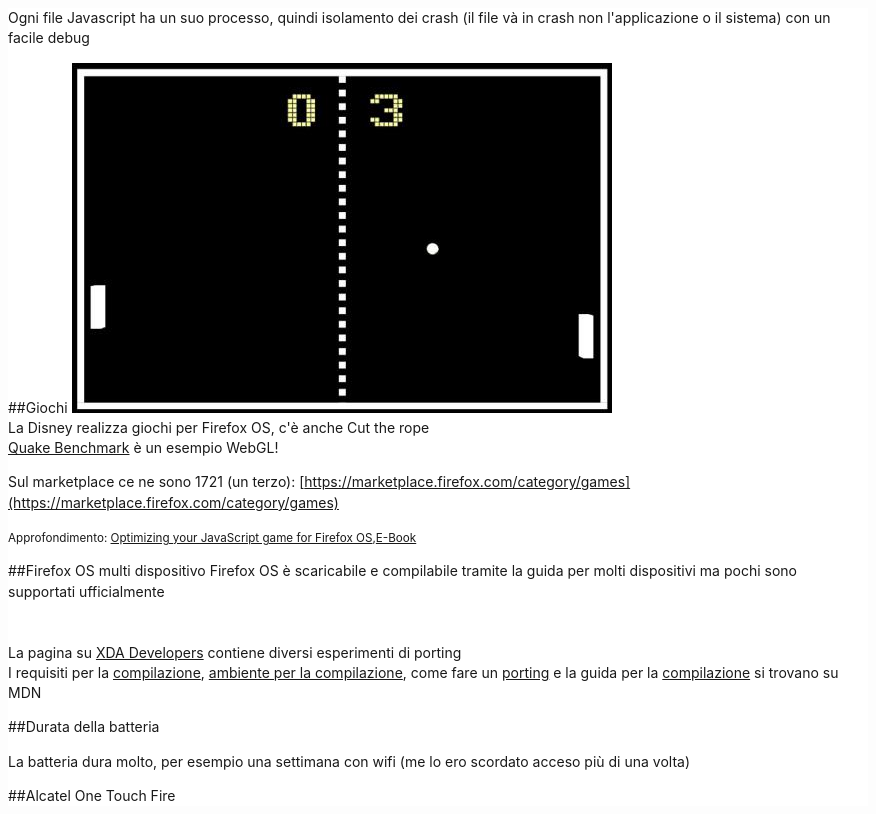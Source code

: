 Ogni file Javascript ha un suo processo, quindi isolamento dei crash (il file và in crash non l'applicazione o il sistema) con un facile debug

##Giochi
![](./img/pong.jpg)  
La Disney realizza giochi per Firefox OS, c'è anche Cut the rope  
[Quake Benchmark](https://marketplace.firefox.com/app/quake-benchmark) è un esempio WebGL!

Sul marketplace ce ne sono 1721 (un terzo): [https://marketplace.firefox.com/category/games](https://marketplace.firefox.com/category/games)

<small>Approfondimento: [Optimizing your JavaScript game for Firefox OS](https://hacks.mozilla.org/2013/05/optimizing-your-javascript-game-for-firefox-os/),[E-Book](http://www.amazon.it/Beginning-Firefox-HTML5-Game-Programming-ebook/dp/B00IZUYIGO/ref=sr_1_7?ie=UTF8&qid=1398181859&sr=8-7&keywords=firefox+os)</small>

##Firefox OS multi dispositivo
Firefox OS è scaricabile e compilabile tramite la guida per molti dispositivi ma pochi sono supportati ufficialmente  
<br><br>
La pagina su [XDA Developers](http://forum.xda-developers.com/tags.php?tag=firefox+os) contiene diversi esperimenti di porting  
I requisiti per la [compilazione](https://developer.mozilla.org/en-US/docs/Mozilla/Firefox_OS/Firefox_OS_build_prerequisites), [ambiente per la compilazione](https://developer.mozilla.org/en-US/docs/Mozilla/Firefox_OS/Preparing_for_your_first_B2G_build), come fare un [porting](https://developer.mozilla.org/en-US/docs/Mozilla/Firefox_OS/Porting) e la guida per la [compilazione](https://developer.mozilla.org/en-US/docs/Mozilla/Firefox_OS/Building) si trovano su MDN

##Durata della batteria

La batteria dura molto, per esempio una settimana con wifi (me lo ero scordato acceso più di una volta)

##Alcatel One Touch Fire